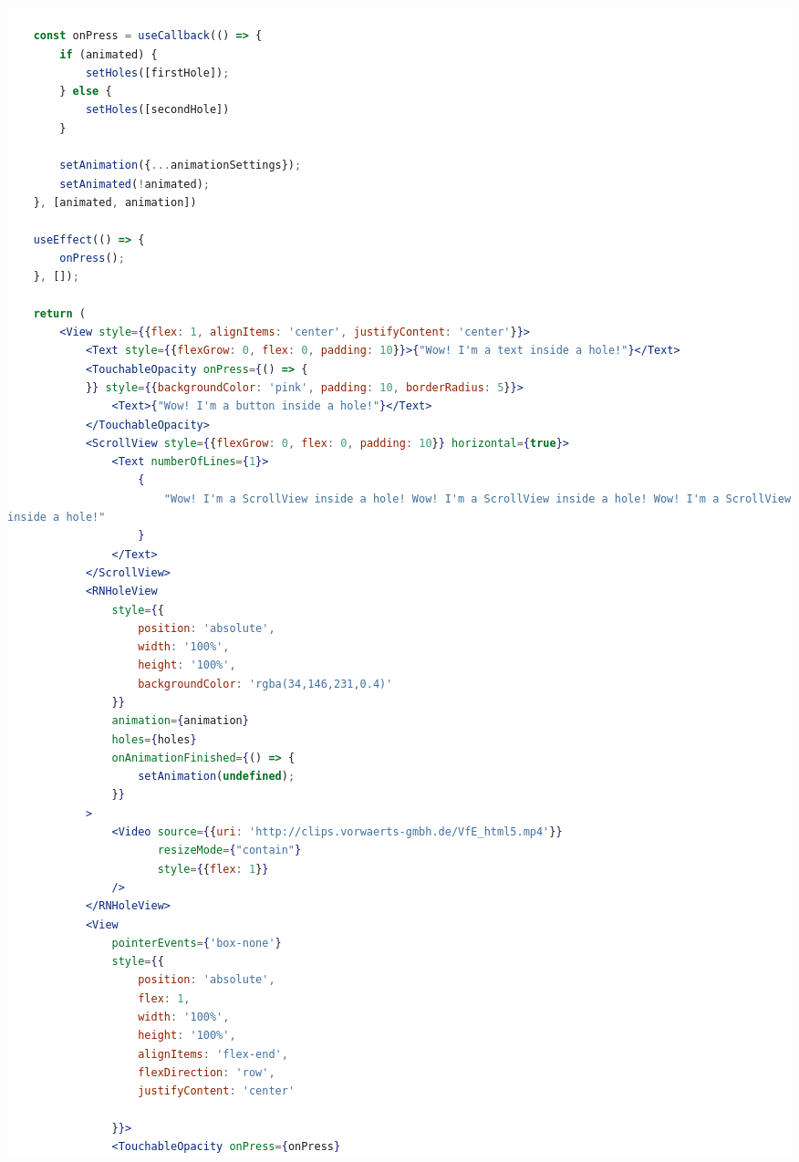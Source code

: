 ``` jsx

    const onPress = useCallback(() => {
        if (animated) {
            setHoles([firstHole]);
        } else {
            setHoles([secondHole])
        }

        setAnimation({...animationSettings});
        setAnimated(!animated);
    }, [animated, animation])

    useEffect(() => {
        onPress();
    }, []);

    return (
        <View style={{flex: 1, alignItems: 'center', justifyContent: 'center'}}>
            <Text style={{flexGrow: 0, flex: 0, padding: 10}}>{"Wow! I'm a text inside a hole!"}</Text>
            <TouchableOpacity onPress={() => {
            }} style={{backgroundColor: 'pink', padding: 10, borderRadius: 5}}>
                <Text>{"Wow! I'm a button inside a hole!"}</Text>
            </TouchableOpacity>
            <ScrollView style={{flexGrow: 0, flex: 0, padding: 10}} horizontal={true}>
                <Text numberOfLines={1}>
                    {
                        "Wow! I'm a ScrollView inside a hole! Wow! I'm a ScrollView inside a hole! Wow! I'm a ScrollView inside a hole!"
                    }
                </Text>
            </ScrollView>
            <RNHoleView
                style={{
                    position: 'absolute',
                    width: '100%',
                    height: '100%',
                    backgroundColor: 'rgba(34,146,231,0.4)'
                }}
                animation={animation}
                holes={holes}
                onAnimationFinished={() => {
                    setAnimation(undefined);
                }}
            >
                <Video source={{uri: 'http://clips.vorwaerts-gmbh.de/VfE_html5.mp4'}}
                       resizeMode={"contain"}
                       style={{flex: 1}}
                />
            </RNHoleView>
            <View
                pointerEvents={'box-none'}
                style={{
                    position: 'absolute',
                    flex: 1,
                    width: '100%',
                    height: '100%',
                    alignItems: 'flex-end',
                    flexDirection: 'row',
                    justifyContent: 'center'

                }}>
                <TouchableOpacity onPress={onPress}
```